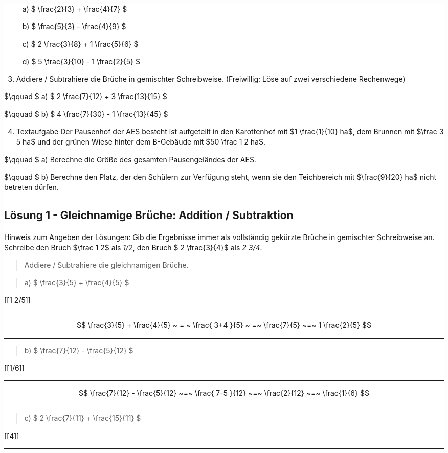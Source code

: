 $\qquad$ a) $ \frac{2}{3} + \frac{4}{7} $

$\qquad$ b) $ \frac{5}{3} - \frac{4}{9} $

$\qquad$ c) $ 2 \frac{3}{8} + 1 \frac{5}{6} $

$\qquad$ d) $ 5 \frac{3}{10} - 1 \frac{2}{5} $

3. Addiere / Subtrahiere die Brüche in gemischter Schreibweise. (Freiwillig: Löse auf zwei verschiedene Rechenwege)

$\qquad $ a) $ 2 \frac{7}{12} + 3 \frac{13}{15} $

$\qquad $ b) $ 4 \frac{7}{30} - 1 \frac{13}{45} $

4. Textaufgabe
Der Pausenhof der AES besteht ist aufgeteilt in den Karottenhof mit $1 \frac{1}{10} ha$, dem Brunnen mit $\frac 3 5 ha$ und der grünen Wiese hinter dem B-Gebäude mit $50 \frac 1 2 ha$.

$\qquad $ a) Berechne die Größe des gesamten Pausengeländes der AES.

$\qquad $ b) Berechne den Platz, der den Schülern zur Verfügung steht, wenn sie den Teichbereich mit $\frac{9}{20} ha$ nicht betreten dürfen.



## Lösung 1 - Gleichnamige Brüche: Addition / Subtraktion

Hinweis zum Angeben der Lösungen: Gib die Ergebnisse immer als vollständig gekürzte Brüche in gemischter Schreibweise an. Schreibe den Bruch $\frac 1 2$ als *1/2*, den Bruch $ 2 \frac{3}{4}$ als *2 3/4*.  

> Addiere / Subtrahiere die gleichnamigen Brüche.

> a) $ \frac{3}{5} + \frac{4}{5} $


[[1 2/5]]
*********************************


$$ \frac{3}{5} + \frac{4}{5} ~ = ~ \frac{ 3+4 }{5} ~ =~ \frac{7}{5} ~=~ 1 \frac{2}{5} $$

*********************************


> b) $ \frac{7}{12} - \frac{5}{12} $

[[1/6]]
*********************************


$$ \frac{7}{12} - \frac{5}{12} ~=~ \frac{ 7-5 }{12} ~=~ \frac{2}{12} ~=~ \frac{1}{6} $$

*********************************


> c) $ 2 \frac{7}{11} + \frac{15}{11} $

[[4]]
*********************************

